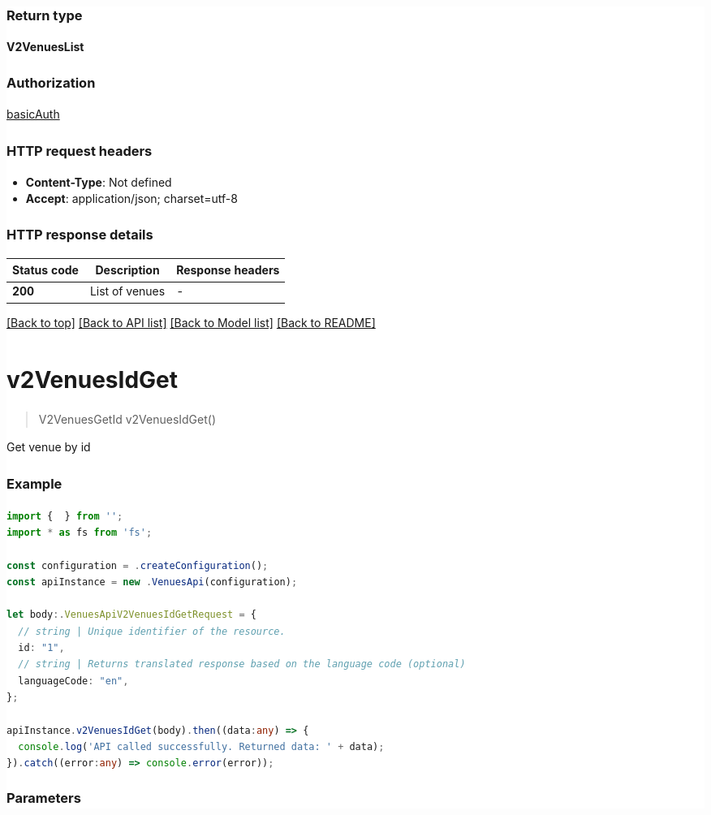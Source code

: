 
### Return type

**V2VenuesList**

### Authorization

[basicAuth](README.md#basicAuth)

### HTTP request headers

 - **Content-Type**: Not defined
 - **Accept**: application/json; charset=utf-8


### HTTP response details
| Status code | Description | Response headers |
|-------------|-------------|------------------|
**200** | List of venues |  -  |

[[Back to top]](#) [[Back to API list]](README.md#documentation-for-api-endpoints) [[Back to Model list]](README.md#documentation-for-models) [[Back to README]](README.md)

# **v2VenuesIdGet**
> V2VenuesGetId v2VenuesIdGet()

Get venue by id

### Example


```typescript
import {  } from '';
import * as fs from 'fs';

const configuration = .createConfiguration();
const apiInstance = new .VenuesApi(configuration);

let body:.VenuesApiV2VenuesIdGetRequest = {
  // string | Unique identifier of the resource.
  id: "1",
  // string | Returns translated response based on the language code (optional)
  languageCode: "en",
};

apiInstance.v2VenuesIdGet(body).then((data:any) => {
  console.log('API called successfully. Returned data: ' + data);
}).catch((error:any) => console.error(error));
```


### Parameters
